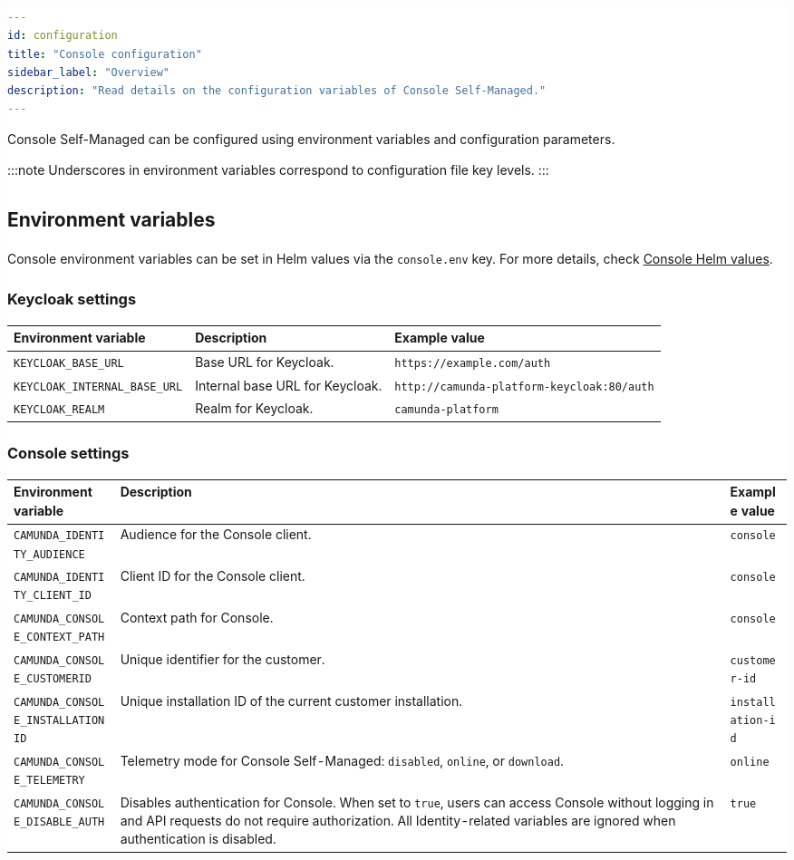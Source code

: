 ```yaml
---
id: configuration
title: "Console configuration"
sidebar_label: "Overview"
description: "Read details on the configuration variables of Console Self-Managed."
---
```


Console Self-Managed can be configured using environment variables and configuration parameters.

:::note
Underscores in environment variables correspond to configuration file key levels.
:::

## Environment variables

Console environment variables can be set in Helm values via the `console.env` key. For more details, check [Console Helm values](https://artifacthub.io/packages/helm/camunda/camunda-platform#console-parameters).

### Keycloak settings

| Environment variable         | Description                     | Example value                              |
| :--------------------------- | :------------------------------ | :----------------------------------------- |
| `KEYCLOAK_BASE_URL`          | Base URL for Keycloak.          | `https://example.com/auth`                 |
| `KEYCLOAK_INTERNAL_BASE_URL` | Internal base URL for Keycloak. | `http://camunda-platform-keycloak:80/auth` |
| `KEYCLOAK_REALM`             | Realm for Keycloak.             | `camunda-platform`                         |

### Console settings

| Environment variable                      | Description                                                                                                                                                                                                                                                                                                                                                                                                                   | Example value                  |
| :---------------------------------------- | :---------------------------------------------------------------------------------------------------------------------------------------------------------------------------------------------------------------------------------------------------------------------------------------------------------------------------------------------------------------------------------------------------------------------------- | :----------------------------- |
| `CAMUNDA_IDENTITY_AUDIENCE`               | Audience for the Console client.                                                                                                                                                                                                                                                                                                                                                                                              | `console`                      |
| `CAMUNDA_IDENTITY_CLIENT_ID`              | Client ID for the Console client.                                                                                                                                                                                                                                                                                                                                                                                             | `console`                      |
| `CAMUNDA_CONSOLE_CONTEXT_PATH`            | Context path for Console.                                                                                                                                                                                                                                                                                                                                                                                                     | `console`                      |
| `CAMUNDA_CONSOLE_CUSTOMERID`              | Unique identifier for the customer.                                                                                                                                                                                                                                                                                                                                                                                           | `customer-id`                  |
| `CAMUNDA_CONSOLE_INSTALLATIONID`          | Unique installation ID of the current customer installation.                                                                                                                                                                                                                                                                                                                                                                  | `installation-id`              |
| `CAMUNDA_CONSOLE_TELEMETRY`               | Telemetry mode for Console Self-Managed: `disabled`, `online`, or `download`.                                                                                                                                                                                                                                                                                                                                                 | `online`                       |
| `CAMUNDA_CONSOLE_DISABLE_AUTH`            | Disables authentication for Console. When set to `true`, users can access Console without logging in and API requests do not require authorization. All Identity-related variables are ignored when authentication is disabled.                                                                                                                                                                                               | `true`                         |